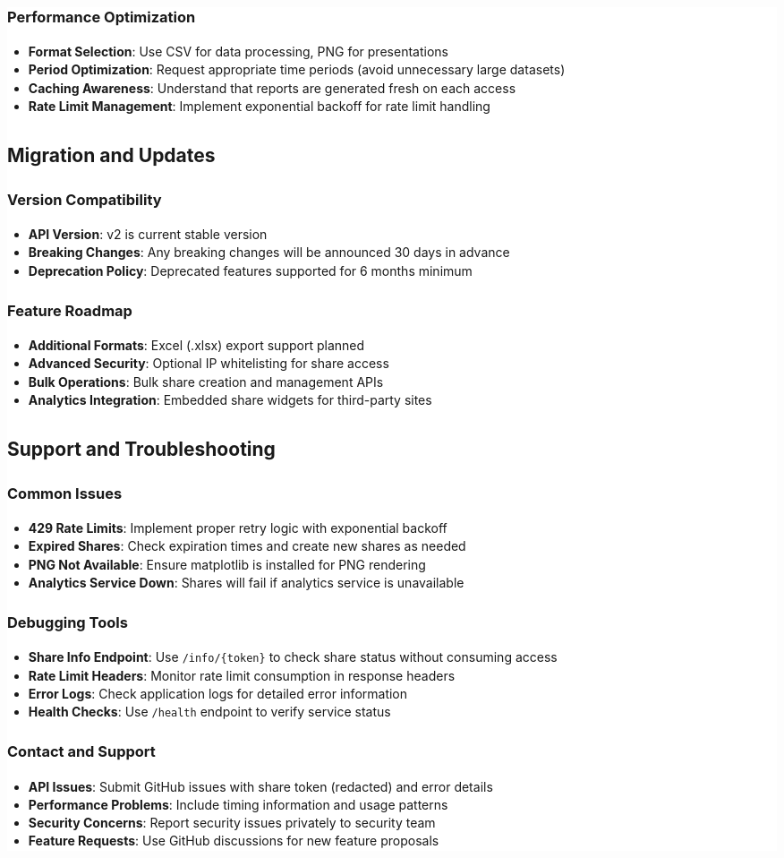 ### Performance Optimization
- **Format Selection**: Use CSV for data processing, PNG for presentations
- **Period Optimization**: Request appropriate time periods (avoid unnecessary large datasets)
- **Caching Awareness**: Understand that reports are generated fresh on each access
- **Rate Limit Management**: Implement exponential backoff for rate limit handling

## Migration and Updates

### Version Compatibility
- **API Version**: v2 is current stable version
- **Breaking Changes**: Any breaking changes will be announced 30 days in advance
- **Deprecation Policy**: Deprecated features supported for 6 months minimum

### Feature Roadmap
- **Additional Formats**: Excel (.xlsx) export support planned
- **Advanced Security**: Optional IP whitelisting for share access
- **Bulk Operations**: Bulk share creation and management APIs
- **Analytics Integration**: Embedded share widgets for third-party sites

## Support and Troubleshooting

### Common Issues
- **429 Rate Limits**: Implement proper retry logic with exponential backoff
- **Expired Shares**: Check expiration times and create new shares as needed
- **PNG Not Available**: Ensure matplotlib is installed for PNG rendering
- **Analytics Service Down**: Shares will fail if analytics service is unavailable

### Debugging Tools
- **Share Info Endpoint**: Use `/info/{token}` to check share status without consuming access
- **Rate Limit Headers**: Monitor rate limit consumption in response headers
- **Error Logs**: Check application logs for detailed error information
- **Health Checks**: Use `/health` endpoint to verify service status

### Contact and Support
- **API Issues**: Submit GitHub issues with share token (redacted) and error details
- **Performance Problems**: Include timing information and usage patterns
- **Security Concerns**: Report security issues privately to security team
- **Feature Requests**: Use GitHub discussions for new feature proposals

